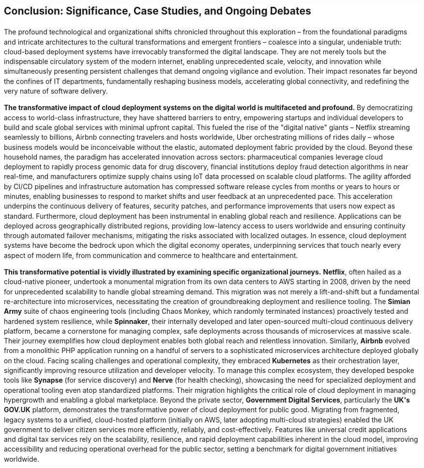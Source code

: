 ## Conclusion: Significance, Case Studies, and Ongoing Debates

The profound technological and organizational shifts chronicled throughout this exploration – from the foundational paradigms and intricate architectures to the cultural transformations and emergent frontiers – coalesce into a singular, undeniable truth: cloud-based deployment systems have irrevocably transformed the digital landscape. They are not merely tools but the indispensable circulatory system of the modern internet, enabling unprecedented scale, velocity, and innovation while simultaneously presenting persistent challenges that demand ongoing vigilance and evolution. Their impact resonates far beyond the confines of IT departments, fundamentally reshaping business models, accelerating global connectivity, and redefining the very nature of software delivery.

**The transformative impact of cloud deployment systems on the digital world is multifaceted and profound.** By democratizing access to world-class infrastructure, they have shattered barriers to entry, empowering startups and individual developers to build and scale global services with minimal upfront capital. This fueled the rise of the "digital native" giants – Netflix streaming seamlessly to billions, Airbnb connecting travelers and hosts worldwide, Uber orchestrating millions of rides daily – whose business models would be inconceivable without the elastic, automated deployment fabric provided by the cloud. Beyond these household names, the paradigm has accelerated innovation across sectors: pharmaceutical companies leverage cloud deployment to rapidly process genomic data for drug discovery, financial institutions deploy fraud detection algorithms in near real-time, and manufacturers optimize supply chains using IoT data processed on scalable cloud platforms. The agility afforded by CI/CD pipelines and infrastructure automation has compressed software release cycles from months or years to hours or minutes, enabling businesses to respond to market shifts and user feedback at an unprecedented pace. This acceleration underpins the continuous delivery of features, security patches, and performance improvements that users now expect as standard. Furthermore, cloud deployment has been instrumental in enabling global reach and resilience. Applications can be deployed across geographically distributed regions, providing low-latency access to users worldwide and ensuring continuity through automated failover mechanisms, mitigating the risks associated with localized outages. In essence, cloud deployment systems have become the bedrock upon which the digital economy operates, underpinning services that touch nearly every aspect of modern life, from communication and commerce to healthcare and entertainment.

**This transformative potential is vividly illustrated by examining specific organizational journeys.** **Netflix**, often hailed as a cloud-native pioneer, undertook a monumental migration from its own data centers to AWS starting in 2008, driven by the need for unprecedented scalability to handle global streaming demand. This migration was not merely a lift-and-shift but a fundamental re-architecture into microservices, necessitating the creation of groundbreaking deployment and resilience tooling. The **Simian Army** suite of chaos engineering tools (including Chaos Monkey, which randomly terminated instances) proactively tested and hardened system resilience, while **Spinnaker**, their internally developed and later open-sourced multi-cloud continuous delivery platform, became a cornerstone for managing complex, safe deployments across thousands of microservices at massive scale. Their journey exemplifies how cloud deployment enables both global reach and relentless innovation. Similarly, **Airbnb** evolved from a monolithic PHP application running on a handful of servers to a sophisticated microservices architecture deployed globally on the cloud. Facing scaling challenges and operational complexity, they embraced **Kubernetes** as their orchestration layer, significantly improving resource utilization and developer velocity. To manage this complex ecosystem, they developed bespoke tools like **Synapse** (for service discovery) and **Nerve** (for health checking), showcasing the need for specialized deployment and operational tooling even atop standardized platforms. Their migration highlights the critical role of cloud deployment in managing hypergrowth and enabling a global marketplace. Beyond the private sector, **Government Digital Services**, particularly the **UK's GOV.UK** platform, demonstrates the transformative power of cloud deployment for public good. Migrating from fragmented, legacy systems to a unified, cloud-hosted platform (initially on AWS, later adopting multi-cloud strategies) enabled the UK government to deliver citizen services more efficiently, reliably, and cost-effectively. Features like universal credit applications and digital tax services rely on the scalability, resilience, and rapid deployment capabilities inherent in the cloud model, improving accessibility and reducing operational overhead for the public sector, setting a benchmark for digital government initiatives worldwide.
